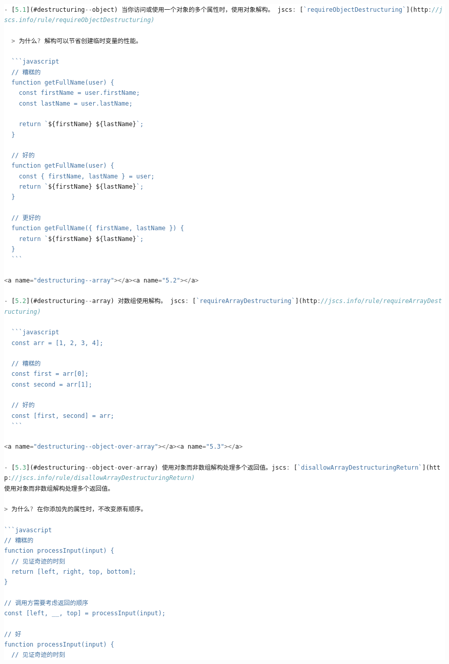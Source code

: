   ```javascript
  - [5.1](#destructuring--object) 当你访问或使用一个对象的多个属性时，使用对象解构。 jscs: [`requireObjectDestructuring`](http://jscs.info/rule/requireObjectDestructuring)

    > 为什么? 解构可以节省创建临时变量的性能。

    ```javascript
    // 糟糕的
    function getFullName(user) {
      const firstName = user.firstName;
      const lastName = user.lastName;

      return `${firstName} ${lastName}`;
    }

    // 好的
    function getFullName(user) {
      const { firstName, lastName } = user;
      return `${firstName} ${lastName}`;
    }

    // 更好的
    function getFullName({ firstName, lastName }) {
      return `${firstName} ${lastName}`;
    }
    ```

  <a name="destructuring--array"></a><a name="5.2"></a>

  - [5.2](#destructuring--array) 对数组使用解构。 jscs: [`requireArrayDestructuring`](http://jscs.info/rule/requireArrayDestructuring)

    ```javascript
    const arr = [1, 2, 3, 4];

    // 糟糕的
    const first = arr[0];
    const second = arr[1];

    // 好的
    const [first, second] = arr;
    ```

  <a name="destructuring--object-over-array"></a><a name="5.3"></a>

  - [5.3](#destructuring--object-over-array) 使用对象而非数组解构处理多个返回值。jscs: [`disallowArrayDestructuringReturn`](http://jscs.info/rule/disallowArrayDestructuringReturn)
  使用对象而非数组解构处理多个返回值。

  > 为什么? 在你添加先的属性时，不改变原有顺序。

  ```javascript
  // 糟糕的
  function processInput(input) {
    // 见证奇迹的时刻
    return [left, right, top, bottom];
  }

  // 调用方需要考虑返回的顺序
  const [left, __, top] = processInput(input);

  // 好
  function processInput(input) {
    // 见证奇迹的时刻
  ```